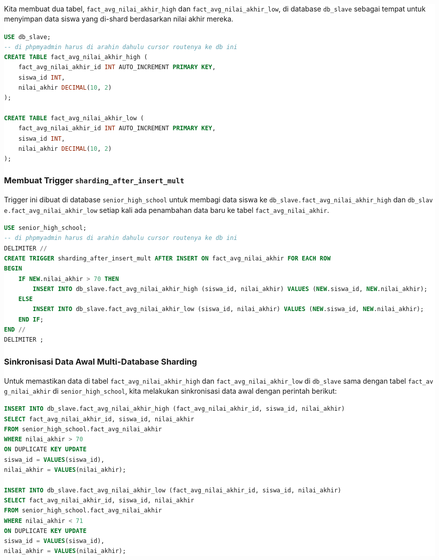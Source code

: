 Kita membuat dua tabel, `fact_avg_nilai_akhir_high` dan `fact_avg_nilai_akhir_low`, di database `db_slave` sebagai tempat untuk menyimpan data siswa yang di-shard berdasarkan nilai akhir mereka.

```sql
USE db_slave;
-- di phpmyadmin harus di arahin dahulu cursor routenya ke db ini
CREATE TABLE fact_avg_nilai_akhir_high (
    fact_avg_nilai_akhir_id INT AUTO_INCREMENT PRIMARY KEY,
    siswa_id INT,
    nilai_akhir DECIMAL(10, 2)
);

CREATE TABLE fact_avg_nilai_akhir_low (
    fact_avg_nilai_akhir_id INT AUTO_INCREMENT PRIMARY KEY,
    siswa_id INT,
    nilai_akhir DECIMAL(10, 2)
);
```

### Membuat Trigger `sharding_after_insert_mult`

Trigger ini dibuat di database `senior_high_school` untuk membagi data siswa ke `db_slave.fact_avg_nilai_akhir_high` dan `db_slave.fact_avg_nilai_akhir_low` setiap kali ada penambahan data baru ke tabel `fact_avg_nilai_akhir`.

```sql
USE senior_high_school;
-- di phpmyadmin harus di arahin dahulu cursor routenya ke db ini
DELIMITER //
CREATE TRIGGER sharding_after_insert_mult AFTER INSERT ON fact_avg_nilai_akhir FOR EACH ROW
BEGIN
    IF NEW.nilai_akhir > 70 THEN
        INSERT INTO db_slave.fact_avg_nilai_akhir_high (siswa_id, nilai_akhir) VALUES (NEW.siswa_id, NEW.nilai_akhir);
    ELSE
        INSERT INTO db_slave.fact_avg_nilai_akhir_low (siswa_id, nilai_akhir) VALUES (NEW.siswa_id, NEW.nilai_akhir);
    END IF;
END //
DELIMITER ;
```

### Sinkronisasi Data Awal Multi-Database Sharding

Untuk memastikan data di tabel `fact_avg_nilai_akhir_high` dan `fact_avg_nilai_akhir_low` di `db_slave` sama dengan tabel `fact_avg_nilai_akhir` di `senior_high_school`, kita melakukan sinkronisasi data awal dengan perintah berikut:

```sql
INSERT INTO db_slave.fact_avg_nilai_akhir_high (fact_avg_nilai_akhir_id, siswa_id, nilai_akhir)
SELECT fact_avg_nilai_akhir_id, siswa_id, nilai_akhir
FROM senior_high_school.fact_avg_nilai_akhir
WHERE nilai_akhir > 70
ON DUPLICATE KEY UPDATE
siswa_id = VALUES(siswa_id),
nilai_akhir = VALUES(nilai_akhir);

INSERT INTO db_slave.fact_avg_nilai_akhir_low (fact_avg_nilai_akhir_id, siswa_id, nilai_akhir)
SELECT fact_avg_nilai_akhir_id, siswa_id, nilai_akhir
FROM senior_high_school.fact_avg_nilai_akhir
WHERE nilai_akhir < 71
ON DUPLICATE KEY UPDATE
siswa_id = VALUES(siswa_id),
nilai_akhir = VALUES(nilai_akhir);
```
